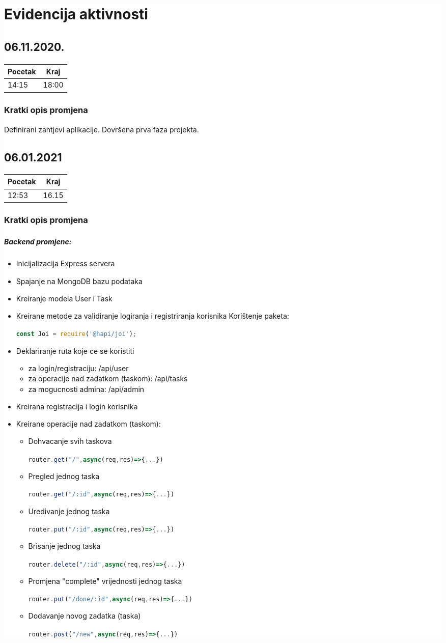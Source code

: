 # Evidencija aktivnosti

## 06.11.2020.

| Pocetak | Kraj  |
| ------- | ----- |
| 14:15   | 18:00 |

### Kratki opis promjena

Definirani zahtjevi aplikacije.
Dovršena prva faza projekta.

## 06.01.2021

| Pocetak | Kraj  |
| ------- | ----- |
| 12:53   | 16.15 |

### Kratki opis promjena

##### Backend promjene:

- Inicijalizacija Express servera
- Spajanje na MongoDB bazu podataka
- Kreiranje modela User i Task
- Kreirane metode za validiranje logiranja i registriranja korisnika
  Korištenje paketa:
  ```javascript
  const Joi = require('@hapi/joi');
  ```
- Deklariranje ruta koje ce se koristiti

  - za login/registraciju: /api/user
  - za operacije nad zadatkom (taskom): /api/tasks
  - za mogucnosti admina: /api/admin

- Kreirana registracija i login korisnika

- Kreirane operacije nad zadatkom (taskom):
  - Dohvacanje svih taskova
    ```javascript
    router.get("/",async(req,res)=>{...})
    ```
  - Pregled jednog taska
    ```javascript
    router.get("/:id",async(req,res)=>{...})
    ```
  - Uredivanje jednog taska
    ```javascript
    router.put("/:id",async(req,res)=>{...})
    ```
  - Brisanje jednog taska
    ```javascript
    router.delete("/:id",async(req,res)=>{...})
    ```
  - Promjena "complete" vrijednosti jednog taska
    ```javascript
    router.put("/done/:id",async(req,res)=>{...})
    ```
  - Dodavanje novog zadatka (taska)
    ```javascript
    router.post("/new",async(req,res)=>{...})